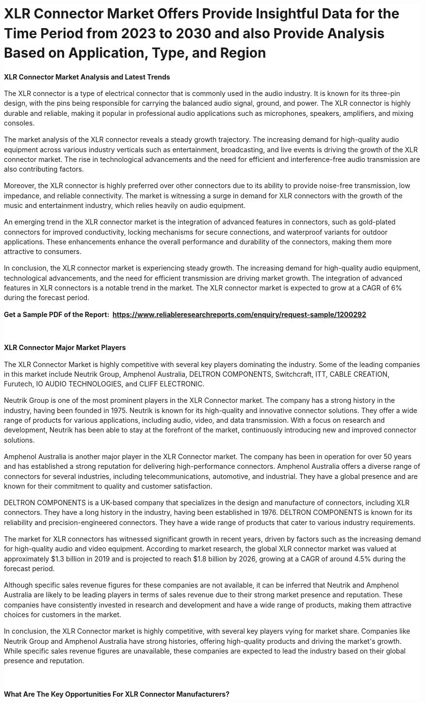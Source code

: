 <p><h1>XLR Connector Market Offers Provide Insightful Data for the Time Period from 2023 to 2030 and also Provide Analysis Based on Application, Type, and Region</h1></p><p><strong>XLR Connector Market Analysis and Latest Trends</strong></p>
<p><p>The XLR connector is a type of electrical connector that is commonly used in the audio industry. It is known for its three-pin design, with the pins being responsible for carrying the balanced audio signal, ground, and power. The XLR connector is highly durable and reliable, making it popular in professional audio applications such as microphones, speakers, amplifiers, and mixing consoles.</p><p>The market analysis of the XLR connector reveals a steady growth trajectory. The increasing demand for high-quality audio equipment across various industry verticals such as entertainment, broadcasting, and live events is driving the growth of the XLR connector market. The rise in technological advancements and the need for efficient and interference-free audio transmission are also contributing factors.</p><p>Moreover, the XLR connector is highly preferred over other connectors due to its ability to provide noise-free transmission, low impedance, and reliable connectivity. The market is witnessing a surge in demand for XLR connectors with the growth of the music and entertainment industry, which relies heavily on audio equipment.</p><p>An emerging trend in the XLR connector market is the integration of advanced features in connectors, such as gold-plated connectors for improved conductivity, locking mechanisms for secure connections, and waterproof variants for outdoor applications. These enhancements enhance the overall performance and durability of the connectors, making them more attractive to consumers.</p><p>In conclusion, the XLR connector market is experiencing steady growth. The increasing demand for high-quality audio equipment, technological advancements, and the need for efficient transmission are driving market growth. The integration of advanced features in XLR connectors is a notable trend in the market. The XLR connector market is expected to grow at a CAGR of 6% during the forecast period.</p></p>
<p><strong>Get a Sample PDF of the Report:&nbsp; <a href="https://www.reliableresearchreports.com/enquiry/request-sample/1200292">https://www.reliableresearchreports.com/enquiry/request-sample/1200292</a></strong></p>
<p>&nbsp;</p>
<p><strong>XLR Connector Major Market Players</strong></p>
<p><p>The XLR Connector Market is highly competitive with several key players dominating the industry. Some of the leading companies in this market include Neutrik Group, Amphenol Australia, DELTRON COMPONENTS, Switchcraft, ITT, CABLE CREATION, Furutech, IO AUDIO TECHNOLOGIES, and CLIFF ELECTRONIC.</p><p>Neutrik Group is one of the most prominent players in the XLR Connector market. The company has a strong history in the industry, having been founded in 1975. Neutrik is known for its high-quality and innovative connector solutions. They offer a wide range of products for various applications, including audio, video, and data transmission. With a focus on research and development, Neutrik has been able to stay at the forefront of the market, continuously introducing new and improved connector solutions.</p><p>Amphenol Australia is another major player in the XLR Connector market. The company has been in operation for over 50 years and has established a strong reputation for delivering high-performance connectors. Amphenol Australia offers a diverse range of connectors for several industries, including telecommunications, automotive, and industrial. They have a global presence and are known for their commitment to quality and customer satisfaction.</p><p>DELTRON COMPONENTS is a UK-based company that specializes in the design and manufacture of connectors, including XLR connectors. They have a long history in the industry, having been established in 1976. DELTRON COMPONENTS is known for its reliability and precision-engineered connectors. They have a wide range of products that cater to various industry requirements.</p><p>The market for XLR connectors has witnessed significant growth in recent years, driven by factors such as the increasing demand for high-quality audio and video equipment. According to market research, the global XLR connector market was valued at approximately $1.3 billion in 2019 and is projected to reach $1.8 billion by 2026, growing at a CAGR of around 4.5% during the forecast period.</p><p>Although specific sales revenue figures for these companies are not available, it can be inferred that Neutrik and Amphenol Australia are likely to be leading players in terms of sales revenue due to their strong market presence and reputation. These companies have consistently invested in research and development and have a wide range of products, making them attractive choices for customers in the market.</p><p>In conclusion, the XLR Connector market is highly competitive, with several key players vying for market share. Companies like Neutrik Group and Amphenol Australia have strong histories, offering high-quality products and driving the market's growth. While specific sales revenue figures are unavailable, these companies are expected to lead the industry based on their global presence and reputation.</p></p>
<p>&nbsp;</p>
<p><strong>What Are The Key Opportunities For XLR Connector Manufacturers?</strong></p>